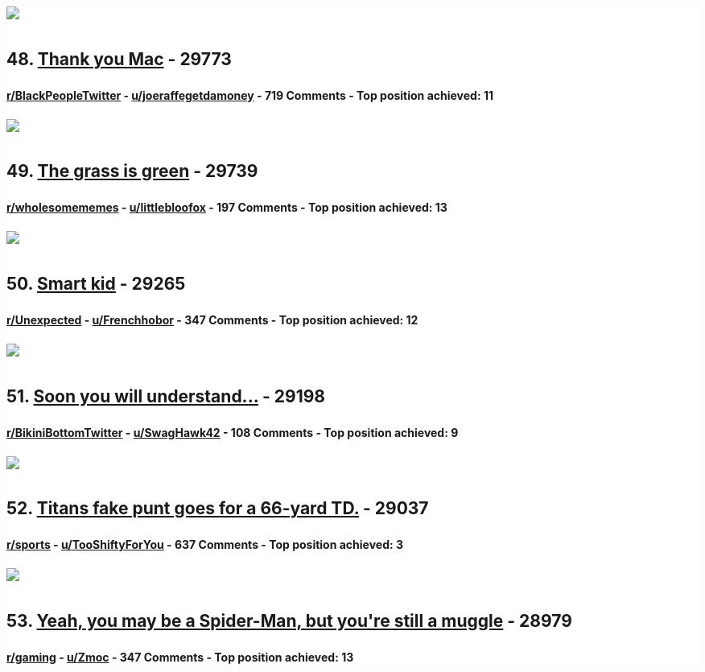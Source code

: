 <a href="https://www.newsweek.com/ted-cruz-beto-orourke-texas-election-midterms-letters-1123146"><img src="https://b.thumbs.redditmedia.com/chO739AnGX9KlBUsq0VCjp2TNXR048oVM8FJYm3uP_M.jpg"></img></a>

## 48. [Thank you Mac](http://reddit.com/r/BlackPeopleTwitter/comments/9gc0h2/thank_you_mac/) - 29773
#### [r/BlackPeopleTwitter](http://reddit.com/r/BlackPeopleTwitter) - [u/joeraffegetdamoney](http://reddit.com/u/joeraffegetdamoney) - 719 Comments - Top position achieved: 11

<a href="https://i.redd.it/b4nbm0tcqmm11.jpg"><img src="https://b.thumbs.redditmedia.com/V4NKZBv24sYtoTCr20WMAicktuLOQsrtDRgi_yvnAsI.jpg"></img></a>

## 49. [The grass is green](http://reddit.com/r/wholesomememes/comments/9gbs5k/the_grass_is_green/) - 29739
#### [r/wholesomememes](http://reddit.com/r/wholesomememes) - [u/littlebloofox](http://reddit.com/u/littlebloofox) - 197 Comments - Top position achieved: 13

<a href="https://i.imgur.com/ltU1NnT.jpg"><img src="https://b.thumbs.redditmedia.com/OxHKsIfOhFV85FJXd0yuPFk0rKBiLDBwCy58_Su6HDk.jpg"></img></a>

## 50. [Smart kid](http://reddit.com/r/Unexpected/comments/9ge4d2/smart_kid/) - 29265
#### [r/Unexpected](http://reddit.com/r/Unexpected) - [u/Frenchhobor](http://reddit.com/u/Frenchhobor) - 347 Comments - Top position achieved: 12

<a href="https://gfycat.com/UnlinedMistyDikkops"><img src="https://a.thumbs.redditmedia.com/bm76TpN7oMvgJjw9hsjVGFSTMJHkxviZ0byE0On1_94.jpg"></img></a>

## 51. [Soon you will understand...](http://reddit.com/r/BikiniBottomTwitter/comments/9ga900/soon_you_will_understand/) - 29198
#### [r/BikiniBottomTwitter](http://reddit.com/r/BikiniBottomTwitter) - [u/SwagHawk42](http://reddit.com/u/SwagHawk42) - 108 Comments - Top position achieved: 9

<a href="https://i.redd.it/8yfg9lbrilm11.png"><img src="https://b.thumbs.redditmedia.com/rQEFYJcGbhPPTto7eQdJMyY0a2W-lj7UKLRVRz2AbgQ.jpg"></img></a>

## 52. [Titans fake punt goes for a 66-yard TD.](http://reddit.com/r/sports/comments/9gcj9c/titans_fake_punt_goes_for_a_66yard_td/) - 29037
#### [r/sports](http://reddit.com/r/sports) - [u/TooShiftyForYou](http://reddit.com/u/TooShiftyForYou) - 637 Comments - Top position achieved: 3

<a href="https://i.imgur.com/rnZqfqe.gifv"><img src="https://b.thumbs.redditmedia.com/rZ1Oo2fW4ag-0R7SbGvKEqt4GWmFJqe_ox3v60P-lZI.jpg"></img></a>

## 53. [Yeah, you may be a Spider-Man, but you're still a muggle](http://reddit.com/r/gaming/comments/9gdiww/yeah_you_may_be_a_spiderman_but_youre_still_a/) - 28979
#### [r/gaming](http://reddit.com/r/gaming) - [u/Zmoc](http://reddit.com/u/Zmoc) - 347 Comments - Top position achieved: 13
